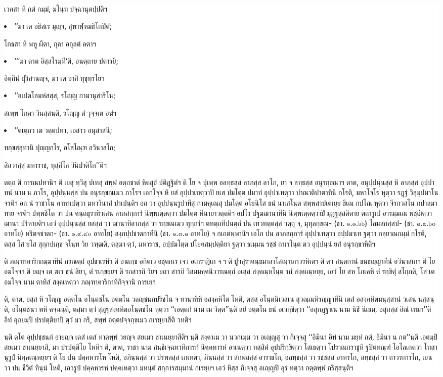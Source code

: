 เวคสา หิ กตํ กมฺมํ, มโนฺท ปจฺฉานุตปฺปติฯ  
</li>
  
<li>
‘‘มา เต อธิสเร มุญฺจ, สุพาฬฺหมธิโกปิตํ;  
  
โกธสา หิ พหู ผีตา, กุลา อกุลตํ คตาฯ  
</li>
  
<li>
‘‘‘มา ตาต อิสฺสโรมฺหี’ติ, อนตฺถาย ปตารยิ;  
  
อิตฺถีนํ ปุริสานญฺจ, มา เต อาสิ ทุขุทฺรโยฯ  
</li>
  
<li>
‘‘อเปตโลมหํสสฺส, รโญฺญ กามานุสาริโน;  
  
สเพฺพ โภคา วินสฺสนฺติ, รโญฺญ ตํ วุจฺจเต อฆํฯ  
</li>
  
<li>
‘‘ตเตฺถว เต วตฺตปทา, เอสาว อนุสาสนี;  
  
ทกฺขสฺสุทานิ ปุญฺญกโร, อโสโณฺฑ อวินาสโก;  
  
สีลวาสฺสุ มหาราช, ทุสฺสีโล วินิปาติโก’’ติฯ  
</li>
  
<p>ตตฺถ  ติ การณปทานิฯ ติ เยสุ ทฺวีสุ ปเทสุ สพฺพํ อตฺถชาตํ หิตสุขํ ปติฎฺฐิตํฯ ติ โย จ ปุเพฺพ อลทฺธสฺส ลาภสฺส ลาโภ, ยา จ ลทฺธสฺส อนุรกฺขณาฯ ตาต, อนุปฺปนฺนสฺส หิ ลาภสฺส อุปฺปาทนํ นาม น ภาโร, อุปฺปนฺนสฺส ปน อนุรกฺขณเมว ภาโรฯ เอกโจฺจ หิ ยสํ อุปฺปาเทตฺวาปิ ยเส ปมโตฺต ปมาทํ อุปฺปาเทตฺวา ปาณาติปาตาทีนิ กโรติ, มหาโจโร หุตฺวา รฎฺฐํ วิลุมฺปมาโน จรติฯ อถ นํ ราชาโน คาหาเปตฺวา มหาวินาสํ ปาเปนฺติฯ อถ วา อุปฺปนฺนรูปาทีสุ กามคุเณสุ ปมโตฺต อโยนิโส ธนํ นาเสโนฺต สพฺพสาปเตเยฺย ขีเณ กปโณ หุตฺวา จีรกวสโน กปาลมาทาย จรติฯ ปพฺพชิโต วา ปน คนฺถธุราทิวเสน ลาภสกฺการํ นิพฺพเตฺตตฺวา ปมโตฺต หีนายาวตฺตติฯ อปโร ปฐมฌานาทีนิ  นิพฺพเตฺตตฺวาปิ มุฎฺฐสฺสติตาย ตถารูเป อารมฺมเณ พชฺฌิตฺวา ฌานา ปริหายติฯ เอวํ อุปฺปนฺนสฺส ยสสฺส วา ฌานาทิลาภสฺส วา รกฺขณเมว ทุกฺกรํฯ ตทตฺถทีปนตฺถํ ปน เทวทตฺตสฺส วตฺถุ จ, มุทุลกฺขณ- (ชา. ๑.๑.๖๖) โลมสกสฺสป- (ชา. ๑.๙.๖๐ อาทโย) หริตจชาตก- (ชา. ๑.๙.๔๐ อาทโย) สงฺกปฺปชาตกาทีนิ (ชา. ๑.๓.๑ อาทโย) จ กเถตพฺพานิฯ เอโก ปน ลาภสกฺการํ อุปฺปาเทตฺวา อปฺปมาเท ฐตฺวา กลฺยาณกมฺมํ กโรติ, ตสฺส โส ยโส สุกฺกปเกฺข จโนฺท วิย วฑฺฒติ, ตสฺมา ตฺวํ, มหาราช, อปฺปมโตฺต ปโยคสมฺปตฺติยา ฐตฺวา ธเมฺมน รชฺชํ กาเรโนฺต ตว อุปฺปนฺนํ ยสํ อนุรกฺขาหีติฯ
</ol></p>


<p>ติ ภณฺฑาคาริกกมฺมาทีนํ กรณตฺถํ อุปธาเรหิฯ ติ อนเกฺข อกิตเว อชุตกเร เจว อเกราฎิเก จ ฯ ติ ปูวสุราคนฺธมาลาโสณฺฑภาวรหิเตฯ ติ ตว สนฺตกานํ ธนธญฺญาทีนํ อวินาสเกฯ ติ โย อมโจฺจฯ ติ ยญฺจ เต ฆเร ธนํ สิยา, ตํ รเกฺขยฺยฯ ติ รถสารถิ วิยฯ ยถา สารถิ วิสมมคฺคนิวารณตฺถํ อเสฺส สงฺคณฺหโนฺต รถํ สงฺคเณฺหยฺย, เอวํ โย สห โภเคหิ ตํ รกฺขิตุํ สโกฺกติ, โส เต อมโจฺจ นาม ตาทิสํ สงฺคเหตฺวา ภณฺฑาคาริกาทิกิจฺจานิ การเยฯ</p>


<p>ติ, ตาต, ยสฺส หิ รโญฺญ อตฺตโน อโนฺตชโน อตฺตโน วลญฺชนกปริชโน จ ทานาทีหิ อสงฺคหิโต โหติ, ตสฺส อโนฺตนิเวสเน สุวณฺณหิรญฺญาทีนิ เตสํ อสงฺคหิตมนุสฺสานํ วเสน  นสฺสนฺติ, อโนฺตชนา พหิ คจฺฉนฺติ, ตสฺมา ตฺวํ สุฎฺฐุสงฺคหิตอโนฺตชโน หุตฺวา ‘‘เอตฺตกํ นาม เม วิตฺต’’นฺติ สยํ อตฺตโน ธนํ อเวกฺขิตฺวา ‘‘อสุกฎฺฐาเน นาม นิธิํ นิเธม, อสุกสฺส อิณํ เทมา’’ติ อิทํ อุภยมฺปิ  ปรปตฺติยาปิ ตฺวํ มา กริ, สพฺพํ อตฺตปจฺจกฺขเมว กเรยฺยาสีติ วทติฯ</p>


<p>นฺติ ตโต อุปฺปชฺชนกํ อายญฺจ เตสํ เตสํ ทาตพฺพํ วยญฺจ สยเมว ชาเนยฺยาสีติฯ นฺติ สงฺคาเม วา นวกเมฺม วา อเญฺญสุ วา กิเจฺจสุ ‘‘อิมินา อิทํ นาม มยฺหํ กตํ, อิมินา น กต’’นฺติ เอตมฺปิ สยเมว ชาเนยฺยาสิ, มา ปรปตฺติโย โหหิฯ ติ, ตาต, ราชา นาม สนฺธิเจฺฉทาทิการกํ นิคฺคหารหํ อาเนตฺวา ทสฺสิตํ อุปปริกฺขิตฺวา โสเธตฺวา โปราณกราชูหิ ฐปิตทณฺฑํ โอโลเกตฺวา โทสานุรูปํ นิคฺคเณฺหยฺยฯ ติ โย ปน ปคฺคหารโห โหติ, อภินฺนสฺส วา ปรพลสฺส เภเทตา, ภินฺนสฺส วา สกพลสฺส อาราธโก, อลทฺธสฺส วา รชฺชสฺส อาหรโก, ลทฺธสฺส วา ถาวรการโก, เยน วา  ปน ชีวิตํ ทินฺนํ โหติ, เอวรูปํ ปคฺคหารหํ ปคฺคเหตฺวา มหนฺตํ สกฺการสมฺมานํ กเรยฺยฯ เอวํ หิสฺส กิเจฺจสุ อเญฺญปิ อุรํ ทตฺวา กตฺตพฺพํ กริสฺสนฺติฯ</p>
